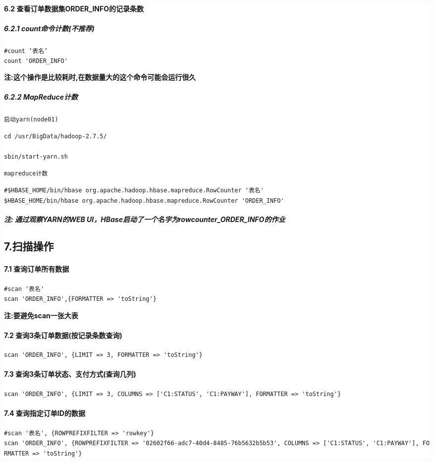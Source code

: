 #### 6.2 查看订单数据集ORDER_INFO的记录条数

##### 6.2.1 count命令计数(不推荐)

```shell
#count ‘表名’
count 'ORDER_INFO'
```

**注:这个操作是比较耗时,在数据量大的这个命令可能会运行很久**

##### 6.2.2 MapReduce计数

`启动yarn(node01)`

```shell
cd /usr/BigData/hadoop-2.7.5/ 

sbin/start-yarn.sh
```

`mapreduce计数`

```shell
#$HBASE_HOME/bin/hbase org.apache.hadoop.hbase.mapreduce.RowCounter '表名'
$HBASE_HOME/bin/hbase org.apache.hadoop.hbase.mapreduce.RowCounter 'ORDER_INFO'
```

##### 注: 通过观察YARN的WEB UI，HBase启动了一个名字为rowcounter_ORDER_INFO的作业  

## 7.扫描操作

#### 7.1 查询订单所有数据

```shell
#scan '表名'
scan 'ORDER_INFO',{FORMATTER => 'toString'}
```

**注:要避免scan一张大表**  

#### 7.2 查询3条订单数据(按记录条数查询)  

```shell
scan 'ORDER_INFO', {LIMIT => 3, FORMATTER => 'toString'}
```

#### 7.3 查询3条订单状态、支付方式(查询几列)

```shell
scan 'ORDER_INFO', {LIMIT => 3, COLUMNS => ['C1:STATUS', 'C1:PAYWAY'], FORMATTER => 'toString'}
```

#### 7.4 查询指定订单ID的数据

```shell
#scan '表名', {ROWPREFIXFILTER => 'rowkey'}
scan 'ORDER_INFO', {ROWPREFIXFILTER => '02602f66-adc7-40d4-8485-76b5632b5b53', COLUMNS => ['C1:STATUS', 'C1:PAYWAY'], FORMATTER => 'toString'}
```
